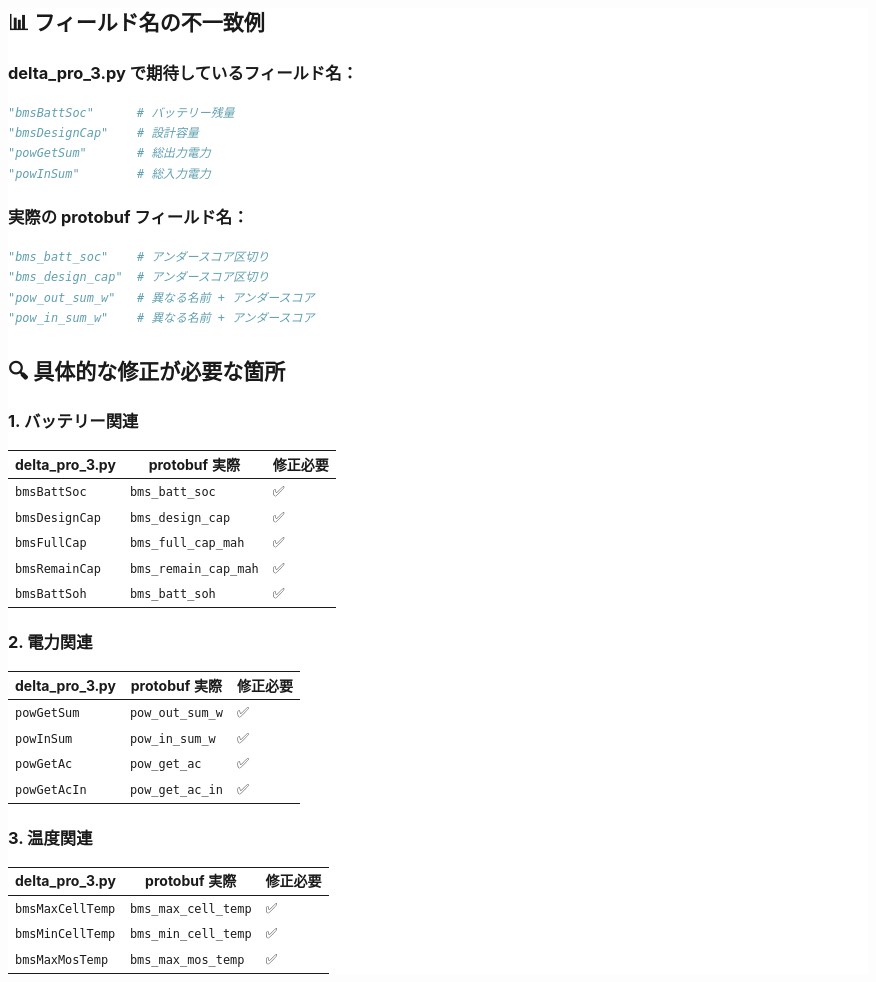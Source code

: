 ## 📊 **フィールド名の不一致例**

### delta_pro_3.py で期待しているフィールド名：

```python
"bmsBattSoc"      # バッテリー残量
"bmsDesignCap"    # 設計容量
"powGetSum"       # 総出力電力
"powInSum"        # 総入力電力
```

### 実際の protobuf フィールド名：

```python
"bms_batt_soc"    # アンダースコア区切り
"bms_design_cap"  # アンダースコア区切り
"pow_out_sum_w"   # 異なる名前 + アンダースコア
"pow_in_sum_w"    # 異なる名前 + アンダースコア
```

## 🔍 **具体的な修正が必要な箇所**

### 1. **バッテリー関連**

| delta_pro_3.py | protobuf 実際        | 修正必要 |
| -------------- | -------------------- | -------- |
| `bmsBattSoc`   | `bms_batt_soc`       | ✅       |
| `bmsDesignCap` | `bms_design_cap`     | ✅       |
| `bmsFullCap`   | `bms_full_cap_mah`   | ✅       |
| `bmsRemainCap` | `bms_remain_cap_mah` | ✅       |
| `bmsBattSoh`   | `bms_batt_soh`       | ✅       |

### 2. **電力関連**

| delta_pro_3.py | protobuf 実際   | 修正必要 |
| -------------- | --------------- | -------- |
| `powGetSum`    | `pow_out_sum_w` | ✅       |
| `powInSum`     | `pow_in_sum_w`  | ✅       |
| `powGetAc`     | `pow_get_ac`    | ✅       |
| `powGetAcIn`   | `pow_get_ac_in` | ✅       |

### 3. **温度関連**

| delta_pro_3.py   | protobuf 実際       | 修正必要 |
| ---------------- | ------------------- | -------- |
| `bmsMaxCellTemp` | `bms_max_cell_temp` | ✅       |
| `bmsMinCellTemp` | `bms_min_cell_temp` | ✅       |
| `bmsMaxMosTemp`  | `bms_max_mos_temp`  | ✅       |
